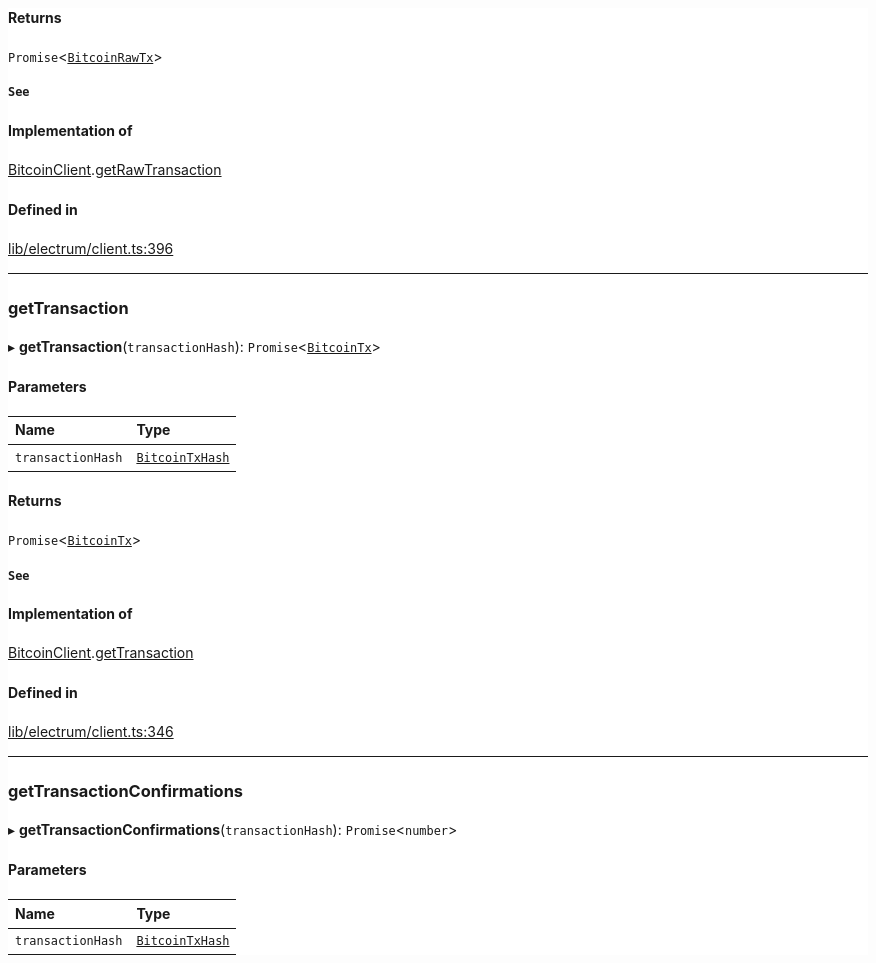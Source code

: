 #### Returns

`Promise`\<[`BitcoinRawTx`](../interfaces/BitcoinRawTx.md)\>

**`See`**

#### Implementation of

[BitcoinClient](../interfaces/BitcoinClient.md).[getRawTransaction](../interfaces/BitcoinClient.md#getrawtransaction)

#### Defined in

[lib/electrum/client.ts:396](https://github.com/jose-blockchain/tbtc-v2/blob/main/typescript/src/lib/electrum/client.ts#L396)

___

### getTransaction

▸ **getTransaction**(`transactionHash`): `Promise`\<[`BitcoinTx`](../interfaces/BitcoinTx.md)\>

#### Parameters

| Name | Type |
| :------ | :------ |
| `transactionHash` | [`BitcoinTxHash`](BitcoinTxHash.md) |

#### Returns

`Promise`\<[`BitcoinTx`](../interfaces/BitcoinTx.md)\>

**`See`**

#### Implementation of

[BitcoinClient](../interfaces/BitcoinClient.md).[getTransaction](../interfaces/BitcoinClient.md#gettransaction)

#### Defined in

[lib/electrum/client.ts:346](https://github.com/jose-blockchain/tbtc-v2/blob/main/typescript/src/lib/electrum/client.ts#L346)

___

### getTransactionConfirmations

▸ **getTransactionConfirmations**(`transactionHash`): `Promise`\<`number`\>

#### Parameters

| Name | Type |
| :------ | :------ |
| `transactionHash` | [`BitcoinTxHash`](BitcoinTxHash.md) |
